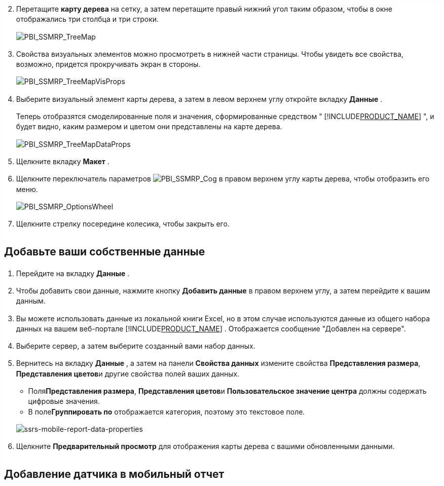 2. Перетащите **карту дерева** на сетку, а затем перетащите правый нижний угол таким образом, чтобы в окне отображались три столбца и три строки.  
  
   ![PBI_SSMRP_TreeMap](../../reporting-services/mobile-reports/media/pbi-ssmrp-treemap.png)  
  
3. Свойства визуальных элементов можно просмотреть в нижней части страницы. Чтобы увидеть все свойства, возможно, придется прокручивать экран в стороны.   
  
   ![PBI_SSMRP_TreeMapVisProps](../../reporting-services/mobile-reports/media/pbi-ssmrp-treemapvisprops.png)  
  
4. Выберите визуальный элемент карты дерева, а затем в левом верхнем углу откройте вкладку **Данные** .   
  
   Теперь отобразятся смоделированные поля и значения, сформированные средством " [!INCLUDE[PRODUCT_NAME](../../includes/ss-mobilereptpub-short.md)] ", и будет видно, каким размером и цветом они представлены на карте дерева.  
  
   ![PBI_SSMRP_TreeMapDataProps](../../reporting-services/mobile-reports/media/pbi-ssmrp-treemapdataprops.png)  
  
6. Щелкните вкладку **Макет** .  
  
7. Щелкните переключатель параметров ![PBI_SSMRP_Cog](../../reporting-services/mobile-reports/media/pbi-ssmrp-cog.png) в правом верхнем углу карты дерева, чтобы отобразить его меню.   
  
   ![PBI_SSMRP_OptionsWheel](../../reporting-services/mobile-reports/media/pbi-ssmrp-optionswheel.png)  
  
8. Щелкните стрелку посередине колесика, чтобы закрыть его.  
  
## <a name="add-your-own-data"></a>Добавьте ваши собственные данные  
  
1. Перейдите на вкладку **Данные** .    
   
2. Чтобы добавить свои данные, нажмите кнопку **Добавить данные** в правом верхнем углу, а затем перейдите к вашим данным.    
  
3. Вы можете использовать данные из локальной книги Excel, но в этом случае используются данные из общего набора данных на вашем веб-портале [!INCLUDE[PRODUCT_NAME](../../includes/ssrsnoversion.md)] . Отображается сообщение "Добавлен на сервере".  
  
4. Выберите сервер, а затем выберите созданный вами набор данных.  
   
3. Вернитесь на вкладку **Данные** , а затем на панели **Свойства данных** измените свойства **Представления размера**, **Представления цветов**и другие свойства полей ваших данных. 
   
   *  Поля**Представления размера**, **Представления цветов**и **Пользовательское значение центра** должны содержать цифровые значения. 
   *  В поле**Группировать по** отображается категория, поэтому это текстовое поле.
   
   ![ssrs-mobile-report-data-properties](../../reporting-services/mobile-reports/media/ssrs-mobile-report-data-properties.png)
   
6. Щелкните **Предварительный просмотр** для отображения карты дерева с вашими обновленными данными.  

## <a name="add-a-gauge-to-your-mobile-report"></a>Добавление датчика в мобильный отчет
